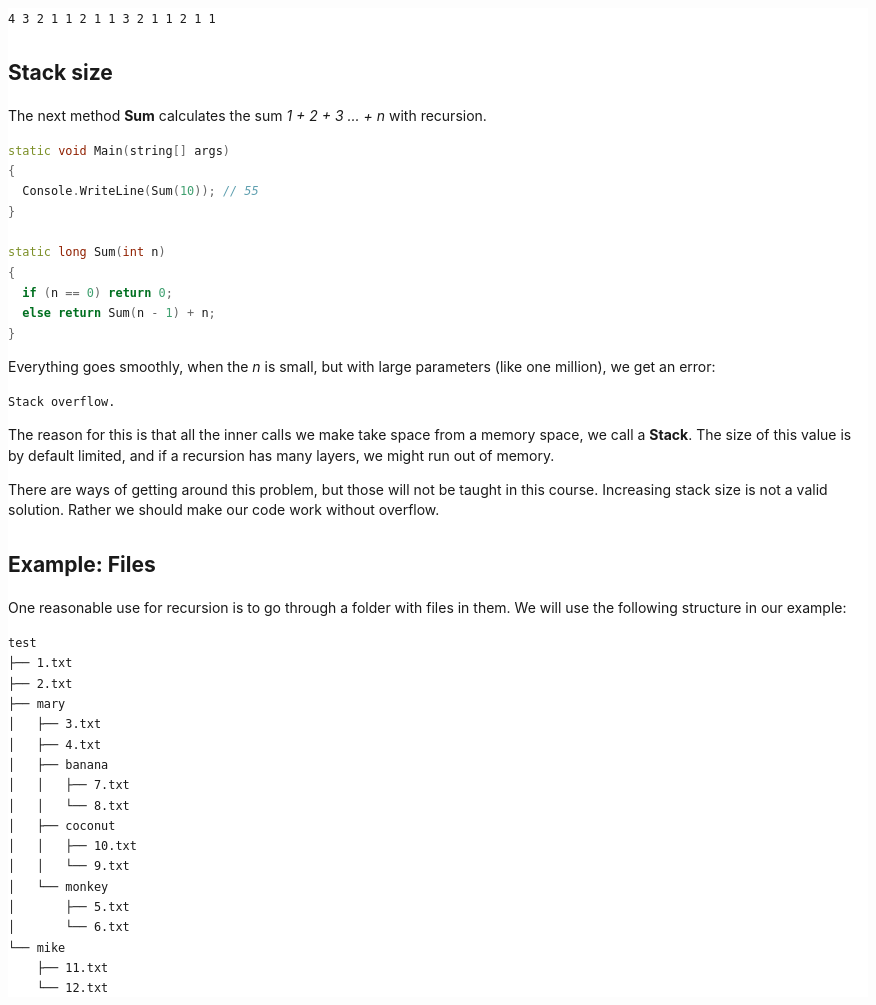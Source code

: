 ```console
4 3 2 1 1 2 1 1 3 2 1 1 2 1 1
```

## Stack size

The next method **Sum** calculates the sum *1 + 2 + 3 ... + n* with recursion.

```cpp
static void Main(string[] args)
{
  Console.WriteLine(Sum(10)); // 55
}

static long Sum(int n)
{
  if (n == 0) return 0;
  else return Sum(n - 1) + n;
}
```

Everything goes smoothly, when the *n* is small, but with large parameters (like one million), we get an error:

```console
Stack overflow.
```

The reason for this is that all the inner calls we make take space from a memory space, we call a **Stack**. The size of this value is by default limited, and if a recursion has many layers, we might run out of memory.

There are ways of getting around this problem, but those will not be taught in this course. Increasing stack size is not a valid solution. Rather we should make our code work without overflow.


## Example: Files

One reasonable use for recursion is to go through a folder with files in them. We will use the following structure in our example:

```console
test
├── 1.txt
├── 2.txt
├── mary
│   ├── 3.txt
│   ├── 4.txt
│   ├── banana
│   │   ├── 7.txt
│   │   └── 8.txt
│   ├── coconut
│   │   ├── 10.txt
│   │   └── 9.txt
│   └── monkey
│       ├── 5.txt
│       └── 6.txt
└── mike
    ├── 11.txt
    └── 12.txt
```

